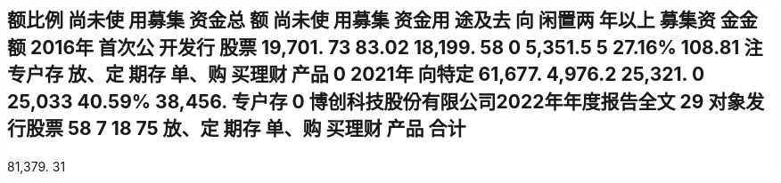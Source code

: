 额比例
尚未使
用募集
资金总
额
尚未使
用募集
资金用
途及去
向
闲置两
年以上
募集资
金金额
2016年
首次公
开发行
股票
19,701.
73
83.02
18,199.
58
0
5,351.5
5
27.16%
108.81
注
专户存
放、定
期存
单、购
买理财
产品
0
2021年
向特定
61,677.
4,976.2
25,321.
0
25,033
40.59%
38,456.
专户存
0
博创科技股份有限公司2022年年度报告全文
29
对象发
行股票
58
7
18
75
放、定
期存
单、购
买理财
产品
合计
--
81,379.
31